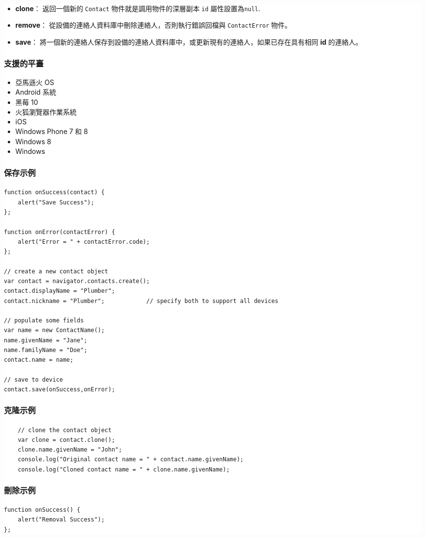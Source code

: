 - **clone**： 返回一個新的 `Contact` 物件就是調用物件的深層副本 `id` 屬性設置為`null`.

- **remove**： 從設備的連絡人資料庫中刪除連絡人，否則執行錯誤回檔與 `ContactError` 物件。

- **save**： 將一個新的連絡人保存到設備的連絡人資料庫中，或更新現有的連絡人，如果已存在具有相同 **id** 的連絡人。

### 支援的平臺

- 亞馬遜火 OS
- Android 系統
- 黑莓 10
- 火狐瀏覽器作業系統
- iOS
- Windows Phone 7 和 8
- Windows 8
- Windows

### 保存示例

    function onSuccess(contact) {
        alert("Save Success");
    };

    function onError(contactError) {
        alert("Error = " + contactError.code);
    };

    // create a new contact object
    var contact = navigator.contacts.create();
    contact.displayName = "Plumber";
    contact.nickname = "Plumber";            // specify both to support all devices

    // populate some fields
    var name = new ContactName();
    name.givenName = "Jane";
    name.familyName = "Doe";
    contact.name = name;

    // save to device
    contact.save(onSuccess,onError);

### 克隆示例

        // clone the contact object
        var clone = contact.clone();
        clone.name.givenName = "John";
        console.log("Original contact name = " + contact.name.givenName);
        console.log("Cloned contact name = " + clone.name.givenName);

### 刪除示例

    function onSuccess() {
        alert("Removal Success");
    };
